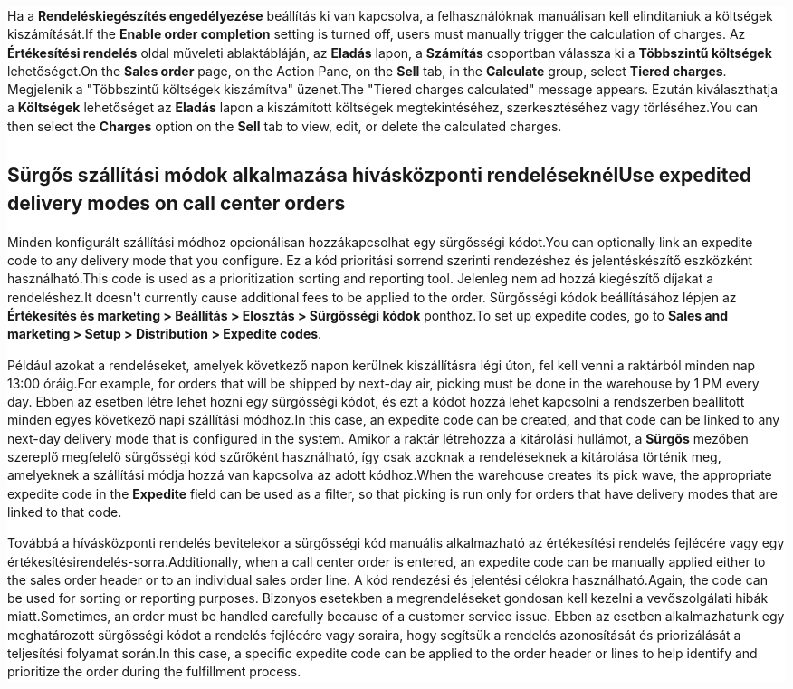 <span data-ttu-id="ccb92-194">Ha a **Rendeléskiegészítés engedélyezése** beállítás ki van kapcsolva, a felhasználóknak manuálisan kell elindítaniuk a költségek kiszámítását.</span><span class="sxs-lookup"><span data-stu-id="ccb92-194">If the **Enable order completion** setting is turned off, users must manually trigger the calculation of charges.</span></span> <span data-ttu-id="ccb92-195">Az **Értékesítési rendelés** oldal műveleti ablaktábláján, az **Eladás** lapon, a **Számítás** csoportban válassza ki a **Többszintű költségek** lehetőséget.</span><span class="sxs-lookup"><span data-stu-id="ccb92-195">On the **Sales order** page, on the Action Pane, on the **Sell** tab, in the **Calculate** group, select **Tiered charges**.</span></span> <span data-ttu-id="ccb92-196">Megjelenik a "Többszintű költségek kiszámítva" üzenet.</span><span class="sxs-lookup"><span data-stu-id="ccb92-196">The "Tiered charges calculated" message appears.</span></span> <span data-ttu-id="ccb92-197">Ezután kiválaszthatja a **Költségek** lehetőséget az **Eladás** lapon a kiszámított költségek megtekintéséhez, szerkesztéséhez vagy törléséhez.</span><span class="sxs-lookup"><span data-stu-id="ccb92-197">You can then select the **Charges** option on the **Sell** tab to view, edit, or delete the calculated charges.</span></span>

## <a name="use-expedited-delivery-modes-on-call-center-orders"></a><span data-ttu-id="ccb92-198">Sürgős szállítási módok alkalmazása hívásközponti rendeléseknél</span><span class="sxs-lookup"><span data-stu-id="ccb92-198">Use expedited delivery modes on call center orders</span></span>

<span data-ttu-id="ccb92-199">Minden konfigurált szállítási módhoz opcionálisan hozzákapcsolhat egy sürgősségi kódot.</span><span class="sxs-lookup"><span data-stu-id="ccb92-199">You can optionally link an expedite code to any delivery mode that you configure.</span></span> <span data-ttu-id="ccb92-200">Ez a kód prioritási sorrend szerinti rendezéshez és jelentéskészítő eszközként használható.</span><span class="sxs-lookup"><span data-stu-id="ccb92-200">This code is used as a prioritization sorting and reporting tool.</span></span> <span data-ttu-id="ccb92-201">Jelenleg nem ad hozzá kiegészítő díjakat a rendeléshez.</span><span class="sxs-lookup"><span data-stu-id="ccb92-201">It doesn't currently cause additional fees to be applied to the order.</span></span> <span data-ttu-id="ccb92-202">Sürgősségi kódok beállításához lépjen az **Értékesítés és marketing \> Beállítás \> Elosztás \> Sürgősségi kódok** ponthoz.</span><span class="sxs-lookup"><span data-stu-id="ccb92-202">To set up expedite codes, go to **Sales and marketing \> Setup \> Distribution \> Expedite codes**.</span></span>

<span data-ttu-id="ccb92-203">Például azokat a rendeléseket, amelyek következő napon kerülnek kiszállításra légi úton, fel kell venni a raktárból minden nap 13:00 óráig.</span><span class="sxs-lookup"><span data-stu-id="ccb92-203">For example, for orders that will be shipped by next-day air, picking must be done in the warehouse by 1 PM every day.</span></span> <span data-ttu-id="ccb92-204">Ebben az esetben létre lehet hozni egy sürgősségi kódot, és ezt a kódot hozzá lehet kapcsolni a rendszerben beállított minden egyes következő napi szállítási módhoz.</span><span class="sxs-lookup"><span data-stu-id="ccb92-204">In this case, an expedite code can be created, and that code can be linked to any next-day delivery mode that is configured in the system.</span></span> <span data-ttu-id="ccb92-205">Amikor a raktár létrehozza a kitárolási hullámot, a **Sürgős** mezőben szereplő megfelelő sürgősségi kód szűrőként használható, így csak azoknak a rendeléseknek a kitárolása történik meg, amelyeknek a szállítási módja hozzá van kapcsolva az adott kódhoz.</span><span class="sxs-lookup"><span data-stu-id="ccb92-205">When the warehouse creates its pick wave, the appropriate expedite code in the **Expedite** field can be used as a filter, so that picking is run only for orders that have delivery modes that are linked to that code.</span></span>

<span data-ttu-id="ccb92-206">Továbbá a hívásközponti rendelés bevitelekor a sürgősségi kód manuális alkalmazható az értékesítési rendelés fejlécére vagy egy értékesítésirendelés-sorra.</span><span class="sxs-lookup"><span data-stu-id="ccb92-206">Additionally, when a call center order is entered, an expedite code can be manually applied either to the sales order header or to an individual sales order line.</span></span> <span data-ttu-id="ccb92-207">A kód rendezési és jelentési célokra használható.</span><span class="sxs-lookup"><span data-stu-id="ccb92-207">Again, the code can be used for sorting or reporting purposes.</span></span> <span data-ttu-id="ccb92-208">Bizonyos esetekben a megrendeléseket gondosan kell kezelni a vevőszolgálati hibák miatt.</span><span class="sxs-lookup"><span data-stu-id="ccb92-208">Sometimes, an order must be handled carefully because of a customer service issue.</span></span> <span data-ttu-id="ccb92-209">Ebben az esetben alkalmazhatunk egy meghatározott sürgősségi kódot a rendelés fejlécére vagy soraira, hogy segítsük a rendelés azonosítását és priorizálását a teljesítési folyamat során.</span><span class="sxs-lookup"><span data-stu-id="ccb92-209">In this case, a specific expedite code can be applied to the order header or lines to help identify and prioritize the order during the fulfillment process.</span></span>
